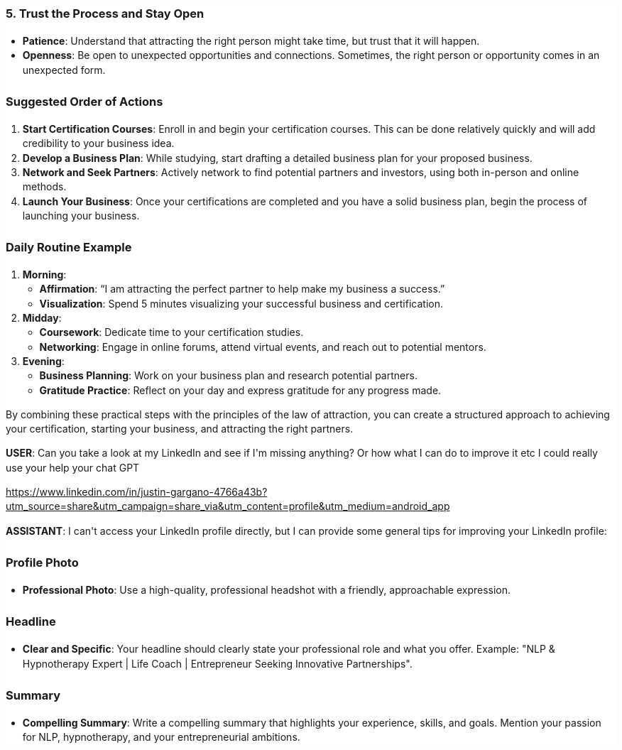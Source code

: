 ### 5. **Trust the Process and Stay Open**
- **Patience**: Understand that attracting the right person might take time, but trust that it will happen.
- **Openness**: Be open to unexpected opportunities and connections. Sometimes, the right person or opportunity comes in an unexpected form.

### Suggested Order of Actions
1. **Start Certification Courses**: Enroll in and begin your certification courses. This can be done relatively quickly and will add credibility to your business idea.
2. **Develop a Business Plan**: While studying, start drafting a detailed business plan for your proposed business.
3. **Network and Seek Partners**: Actively network to find potential partners and investors, using both in-person and online methods.
4. **Launch Your Business**: Once your certifications are completed and you have a solid business plan, begin the process of launching your business.

### Daily Routine Example
1. **Morning**:
   - **Affirmation**: “I am attracting the perfect partner to help make my business a success.”
   - **Visualization**: Spend 5 minutes visualizing your successful business and certification.
2. **Midday**:
   - **Coursework**: Dedicate time to your certification studies.
   - **Networking**: Engage in online forums, attend virtual events, and reach out to potential mentors.
3. **Evening**:
   - **Business Planning**: Work on your business plan and research potential partners.
   - **Gratitude Practice**: Reflect on your day and express gratitude for any progress made.

By combining these practical steps with the principles of the law of attraction, you can create a structured approach to achieving your certification, starting your business, and attracting the right partners.

**USER**: Can you take a look at my LinkedIn and see if I'm missing anything? Or how what I can do to improve it etc I could really use your help your chat GPT 

https://www.linkedin.com/in/justin-gargano-4766a43b?utm_source=share&utm_campaign=share_via&utm_content=profile&utm_medium=android_app

**ASSISTANT**: I can't access your LinkedIn profile directly, but I can provide some general tips for improving your LinkedIn profile:

### Profile Photo
- **Professional Photo**: Use a high-quality, professional headshot with a friendly, approachable expression.

### Headline
- **Clear and Specific**: Your headline should clearly state your professional role and what you offer. Example: "NLP & Hypnotherapy Expert | Life Coach | Entrepreneur Seeking Innovative Partnerships".

### Summary
- **Compelling Summary**: Write a compelling summary that highlights your experience, skills, and goals. Mention your passion for NLP, hypnotherapy, and your entrepreneurial ambitions.
